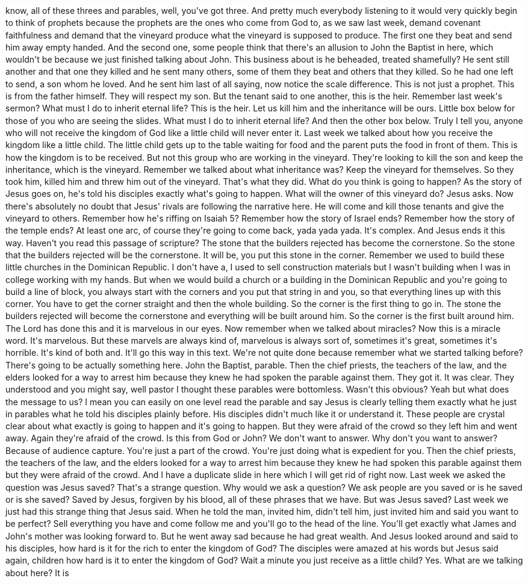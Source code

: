 know, all of these threes and parables, well, you've got three. And pretty much everybody listening to it would very quickly begin to think of prophets because the prophets are the ones who come from God to, as we saw last week, demand covenant faithfulness and demand that the vineyard produce what the vineyard is supposed to produce. The first one they beat and send him away empty handed. And the second one, some people think that there's an allusion to John the Baptist in here, which wouldn't be because we just finished talking about John. This business about is he beheaded, treated shamefully? He sent still another and that one they killed and he sent many others, some of them they beat and others that they killed. So he had one left to send, a son whom he loved. And he sent him last of all saying, now notice the scale difference. This is not just a prophet. This is from the father himself. They will respect my son. But the tenant said to one another, this is the heir. Remember last week's sermon? What must I do to inherit eternal life? This is the heir. Let us kill him and the inheritance will be ours. Little box below for those of you who are seeing the slides. What must I do to inherit eternal life? And then the other box below. Truly I tell you, anyone who will not receive the kingdom of God like a little child will never enter it. Last week we talked about how you receive the kingdom like a little child. The little child gets up to the table waiting for food and the parent puts the food in front of them. This is how the kingdom is to be received. But not this group who are working in the vineyard. They're looking to kill the son and keep the inheritance, which is the vineyard. Remember we talked about what inheritance was? Keep the vineyard for themselves. So they took him, killed him and threw him out of the vineyard. That's what they did. What do you think is going to happen? As the story of Jesus goes on, he's told his disciples exactly what's going to happen. What will the owner of this vineyard do? Jesus asks. Now there's absolutely no doubt that Jesus' rivals are following the narrative here. He will come and kill those tenants and give the vineyard to others. Remember how he's riffing on Isaiah 5? Remember how the story of Israel ends? Remember how the story of the temple ends? At least one arc, of course they're going to come back, yada yada yada. It's complex. And Jesus ends it this way. Haven't you read this passage of scripture? The stone that the builders rejected has become the cornerstone. So the stone that the builders rejected will be the cornerstone. It will be, you put this stone in the corner. Remember we used to build these little churches in the Dominican Republic. I don't have a, I used to sell construction materials but I wasn't building when I was in college working with my hands. But when we would build a church or a building in the Dominican Republic and you're going to build a line of block, you always start with the corners and you put that string in and you, so that everything lines up with this corner. You have to get the corner straight and then the whole building. So the corner is the first thing to go in. The stone the builders rejected will become the cornerstone and everything will be built around him. So the corner is the first built around him. The Lord has done this and it is marvelous in our eyes. Now remember when we talked about miracles? Now this is a miracle word. It's marvelous. But these marvels are always kind of, marvelous is always sort of, sometimes it's great, sometimes it's horrible. It's kind of both and. It'll go this way in this text. We're not quite done because remember what we started talking before? There's going to be actually something here. John the Baptist, parable. Then the chief priests, the teachers of the law, and the elders looked for a way to arrest him because they knew he had spoken the parable against them. They got it. It was clear. They understood and you might say, well pastor I thought these parables were bottomless. Wasn't this obvious? Yeah but what does the message to us? I mean you can easily on one level read the parable and say Jesus is clearly telling them exactly what he just in parables what he told his disciples plainly before. His disciples didn't much like it or understand it. These people are crystal clear about what exactly is going to happen and it's going to happen. But they were afraid of the crowd so they left him and went away. Again they're afraid of the crowd. Is this from God or John? We don't want to answer. Why don't you want to answer? Because of audience capture. You're just a part of the crowd. You're just doing what is expedient for you. Then the chief priests, the teachers of the law, and the elders looked for a way to arrest him because they knew he had spoken this parable against them but they were afraid of the crowd. And I have a duplicate slide in here which I will get rid of right now. Last week we asked the question was Jesus saved? That's a strange question. Why would we ask a question? We ask people are you saved or is he saved or is she saved? Saved by Jesus, forgiven by his blood, all of these phrases that we have. But was Jesus saved? Last week we just had this strange thing that Jesus said. When he told the man, invited him, didn't tell him, just invited him and said you want to be perfect? Sell everything you have and come follow me and you'll go to the head of the line. You'll get exactly what James and John's mother was looking forward to. But he went away sad because he had great wealth. And Jesus looked around and said to his disciples, how hard is it for the rich to enter the kingdom of God? The disciples were amazed at his words but Jesus said again, children how hard is it to enter the kingdom of God? Wait a minute you just receive as a little child? Yes. What are we talking about here? It is